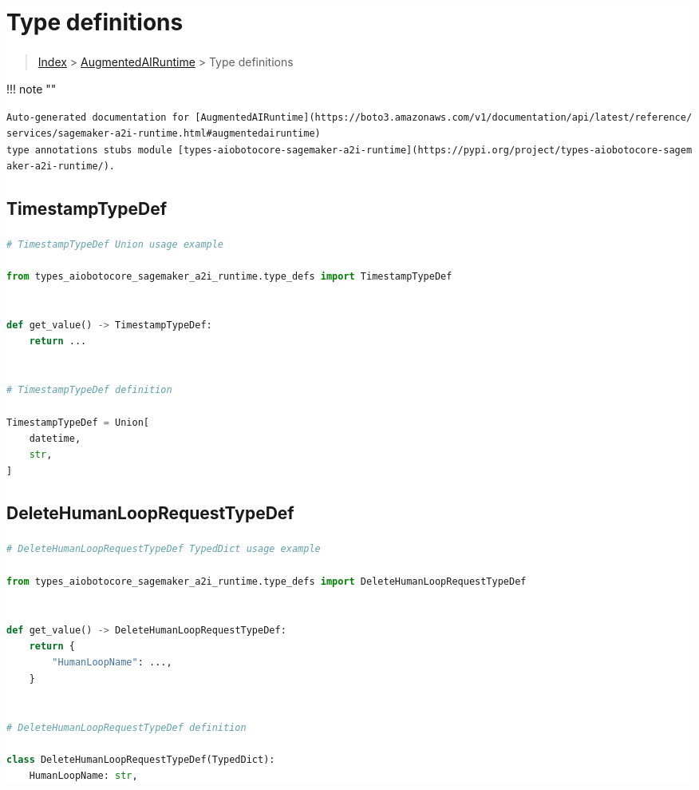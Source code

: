 # Type definitions

> [Index](../README.md) > [AugmentedAIRuntime](./README.md) > Type definitions

!!! note ""

    Auto-generated documentation for [AugmentedAIRuntime](https://boto3.amazonaws.com/v1/documentation/api/latest/reference/services/sagemaker-a2i-runtime.html#augmentedairuntime)
    type annotations stubs module [types-aiobotocore-sagemaker-a2i-runtime](https://pypi.org/project/types-aiobotocore-sagemaker-a2i-runtime/).

## TimestampTypeDef

```python
# TimestampTypeDef Union usage example

from types_aiobotocore_sagemaker_a2i_runtime.type_defs import TimestampTypeDef


def get_value() -> TimestampTypeDef:
    return ...


# TimestampTypeDef definition

TimestampTypeDef = Union[
    datetime,
    str,
]
```




## DeleteHumanLoopRequestTypeDef

```python
# DeleteHumanLoopRequestTypeDef TypedDict usage example

from types_aiobotocore_sagemaker_a2i_runtime.type_defs import DeleteHumanLoopRequestTypeDef


def get_value() -> DeleteHumanLoopRequestTypeDef:
    return {
        "HumanLoopName": ...,
    }


# DeleteHumanLoopRequestTypeDef definition

class DeleteHumanLoopRequestTypeDef(TypedDict):
    HumanLoopName: str,
```
